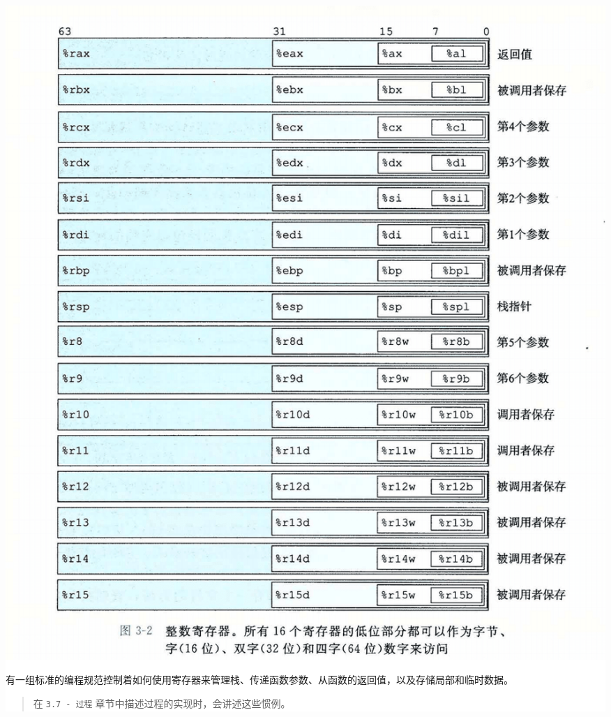 ![image-20200613150313874](../images/%E6%B7%B1%E5%85%A5%E7%90%86%E8%A7%A3%E8%AE%A1%E7%AE%97%E6%9C%BA%E5%8E%9F%E7%90%86-%E8%AF%BB%E4%B9%A6%E7%AC%94%E8%AE%B0.assets/image-20200613150313874.png)

有一组标准的编程规范控制着如何使用寄存器来管理栈、传递函数参数、从函数的返回值，以及存储局部和临时数据。

> 在  `3.7 - 过程` 章节中描述过程的实现时，会讲述这些惯例。   
